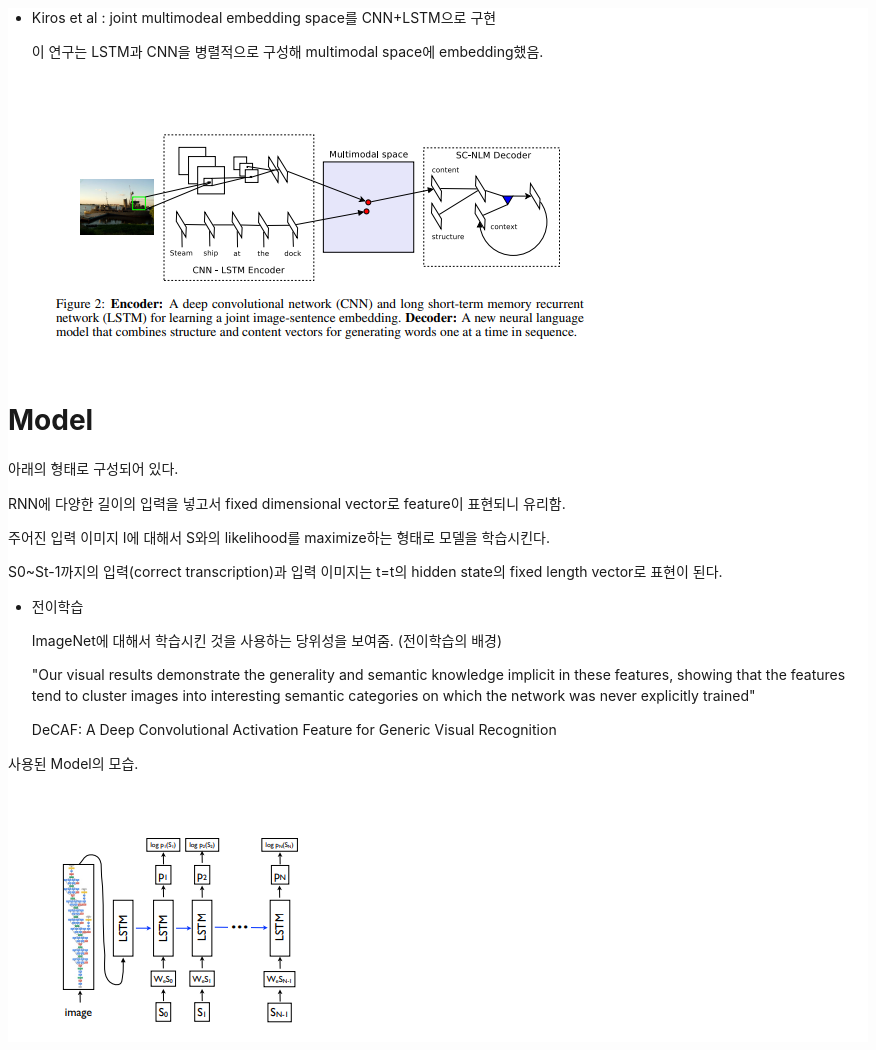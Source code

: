 - Kiros et al : joint multimodeal embedding space를 CNN+LSTM으로 구현

    이 연구는 LSTM과 CNN을 병렬적으로 구성해 multimodal space에 embedding했음.

    ![Show%20and%20Tell%20A%20Neural%20Image%20Caption%20Generator%20c1e9a176aa3042e6adb7f85fd30e70ee/Untitled%201.png](Show%20and%20Tell%20A%20Neural%20Image%20Caption%20Generator%20c1e9a176aa3042e6adb7f85fd30e70ee/Untitled%201.png)

# Model

아래의 형태로 구성되어 있다.

RNN에 다양한 길이의 입력을 넣고서 fixed dimensional vector로 feature이 표현되니 유리함.

주어진 입력 이미지 I에 대해서 S와의 likelihood를 maximize하는 형태로 모델을 학습시킨다.

S0~St-1까지의 입력(correct transcription)과 입력 이미지는 t=t의 hidden state의 fixed length vector로 표현이 된다.

- 전이학습

     ImageNet에 대해서 학습시킨 것을 사용하는 당위성을 보여줌. (전이학습의 배경)

    "Our visual results demonstrate the generality and semantic knowledge implicit in
    these features, showing that the features tend to cluster images into interesting semantic categories on which the network was never explicitly trained"

    DeCAF: A Deep Convolutional Activation Feature
    for Generic Visual Recognition

사용된 Model의 모습.

![Show%20and%20Tell%20A%20Neural%20Image%20Caption%20Generator%20c1e9a176aa3042e6adb7f85fd30e70ee/Untitled%202.png](Show%20and%20Tell%20A%20Neural%20Image%20Caption%20Generator%20c1e9a176aa3042e6adb7f85fd30e70ee/Untitled%202.png)
